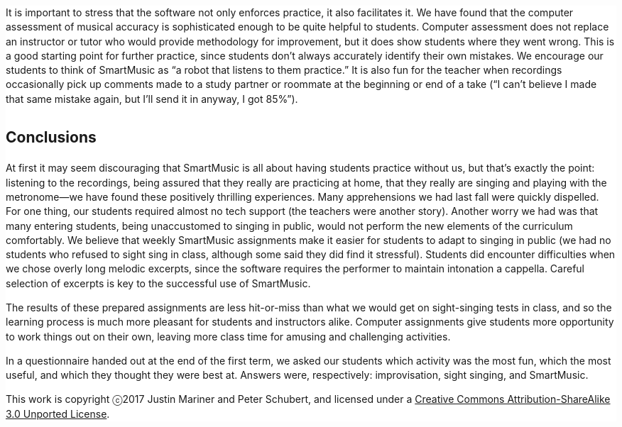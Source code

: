 It is important to stress that the software not only enforces practice, it also facilitates it. We have found that the computer assessment of musical accuracy is sophisticated enough to be quite helpful to students. Computer assessment does not replace an instructor or tutor who would provide methodology for improvement, but it does show students where they went wrong. This is a good starting point for further practice, since students don’t always accurately identify their own mistakes. We encourage our students to think of SmartMusic as “a robot that listens to them practice.” It is also fun for the teacher when recordings occasionally pick up comments made to a study partner or roommate at the beginning or end of a take (“I can’t believe I made that same mistake again, but I’ll send it in anyway, I got 85%”).

## Conclusions

At first it may seem discouraging that SmartMusic is all about having students practice without us, but that’s exactly the point: listening to the recordings, being assured that they really are practicing at home, that they really are singing and playing with the metronome—we have found these positively thrilling experiences. Many apprehensions we had last fall were quickly dispelled. For one thing, our students required almost no tech support (the teachers were another story). Another worry we had was that many entering students, being unaccustomed to singing in public, would not perform the new elements of the curriculum comfortably. We believe that weekly SmartMusic assignments make it easier for students to adapt to singing in public (we had no students who refused to sight sing in class, although some said they did find it stressful). Students did encounter difficulties when we chose overly long melodic excerpts, since the software requires the performer to maintain intonation a cappella. Careful selection of excerpts is key to the successful use of SmartMusic.

The results of these prepared assignments are less hit-or-miss than what we would get on sight-singing tests in class, and so the learning process is much more pleasant for students and instructors alike. Computer assignments give students more opportunity to work things out on their own, leaving more class time for amusing and challenging activities.

In a questionnaire handed out at the end of the first term, we asked our students which activity was the most fun, which the most useful, and which they thought they were best at. Answers were, respectively: improvisation, sight singing, and SmartMusic.





This work is copyright ⓒ2017 Justin Mariner and Peter Schubert, and
licensed under a [Creative Commons Attribution-ShareAlike 3.0 Unported License](http://creativecommons.org/licenses/by-sa/3.0/).
